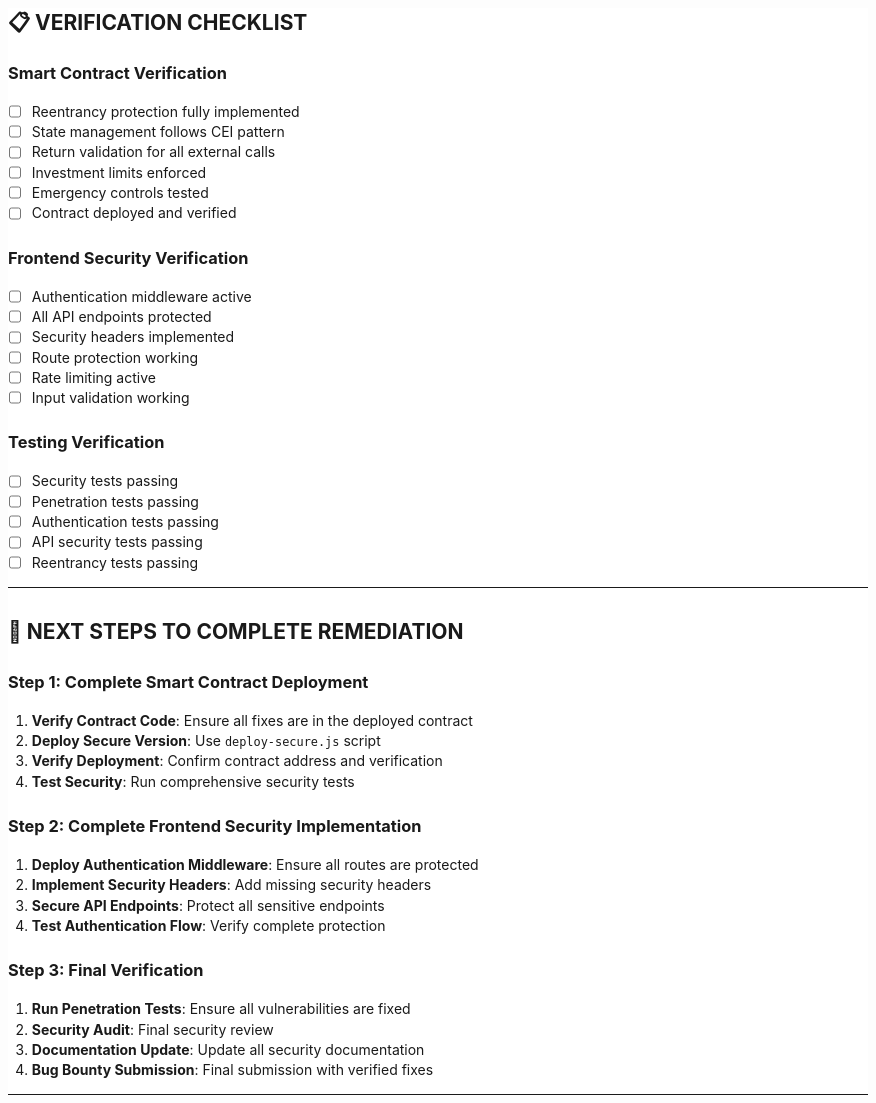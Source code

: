 
## 📋 VERIFICATION CHECKLIST

### **Smart Contract Verification**
- [ ] Reentrancy protection fully implemented
- [ ] State management follows CEI pattern
- [ ] Return validation for all external calls
- [ ] Investment limits enforced
- [ ] Emergency controls tested
- [ ] Contract deployed and verified

### **Frontend Security Verification**
- [ ] Authentication middleware active
- [ ] All API endpoints protected
- [ ] Security headers implemented
- [ ] Route protection working
- [ ] Rate limiting active
- [ ] Input validation working

### **Testing Verification**
- [ ] Security tests passing
- [ ] Penetration tests passing
- [ ] Authentication tests passing
- [ ] API security tests passing
- [ ] Reentrancy tests passing

---

## 🚀 NEXT STEPS TO COMPLETE REMEDIATION

### **Step 1: Complete Smart Contract Deployment**
1. **Verify Contract Code**: Ensure all fixes are in the deployed contract
2. **Deploy Secure Version**: Use `deploy-secure.js` script
3. **Verify Deployment**: Confirm contract address and verification
4. **Test Security**: Run comprehensive security tests

### **Step 2: Complete Frontend Security Implementation**
1. **Deploy Authentication Middleware**: Ensure all routes are protected
2. **Implement Security Headers**: Add missing security headers
3. **Secure API Endpoints**: Protect all sensitive endpoints
4. **Test Authentication Flow**: Verify complete protection

### **Step 3: Final Verification**
1. **Run Penetration Tests**: Ensure all vulnerabilities are fixed
2. **Security Audit**: Final security review
3. **Documentation Update**: Update all security documentation
4. **Bug Bounty Submission**: Final submission with verified fixes

---
